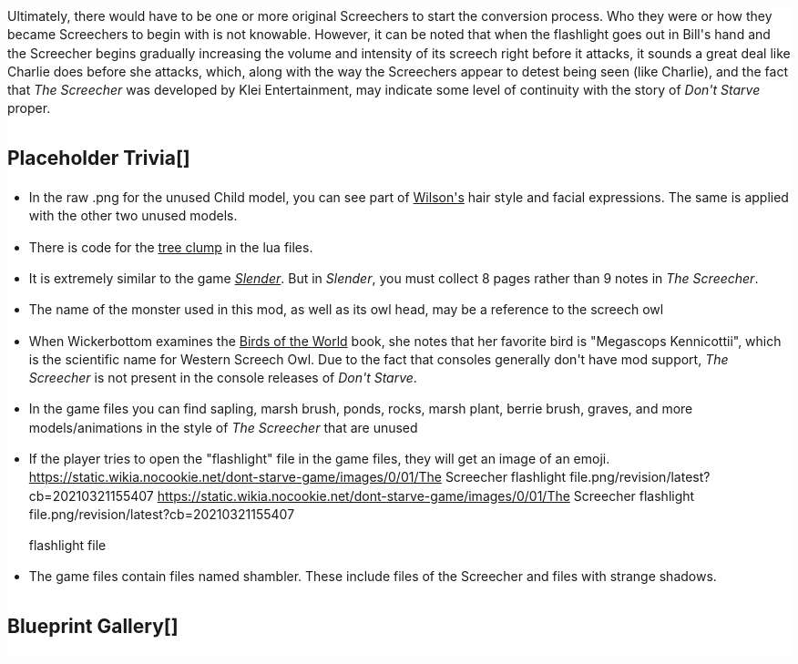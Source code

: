 Ultimately, there would have to be one or more original Screechers to start the conversion process. Who they were or how they became Screechers to begin with is not knowable. However, it can be noted that when the flashlight goes out in Bill's hand and the Screecher begins gradually increasing the volume and intensity of its screech right before it attacks, it sounds a great deal like Charlie does before she attacks, which, along with the way the Screechers appear to detest being seen (like Charlie), and the fact that *The Screecher* was developed by Klei Entertainment, may indicate some level of continuity with the story of *Don't Starve* proper.

## Placeholder Trivia[]

* In the raw .png for the unused Child model, you can see part of [Wilson's](/wiki/Wilson "Wilson") hair style and facial expressions. The same is applied with the other two unused models.
* There is code for the [tree clump](/wiki/Tree_Clump "Tree Clump") in the lua files.
* It is extremely similar to the game *[Slender](http://slender.softwaredl.net/)*. But in *Slender*, you must collect 8 pages rather than 9 notes in *The Screecher*.
* The name of the monster used in this mod, as well as its owl head, may be a reference to the screech owl
* When Wickerbottom examines the [Birds of the World](/wiki/Birds_of_the_World "Birds of the World") book, she notes that her favorite bird is "Megascops Kennicottii", which is the scientific name for Western Screech Owl. Due to the fact that consoles generally don't have mod support, *The Screecher* is not present in the console releases of *Don't Starve*.
* In the game files you can find sapling, marsh brush, ponds, rocks, marsh plant, berrie brush, graves, and more models/animations in the style of *The Screecher* that are unused
* If the player tries to open the "flashlight" file in the game files, they will get an image of an emoji. https://static.wikia.nocookie.net/dont-starve-game/images/0/01/The Screecher flashlight file.png/revision/latest?cb=20210321155407 https://static.wikia.nocookie.net/dont-starve-game/images/0/01/The Screecher flashlight file.png/revision/latest?cb=20210321155407 

  flashlight file
* The game files contain files named shambler. These include files of the Screecher and files with strange shadows.

## Blueprint Gallery[]

|  |  |
| --- | --- |